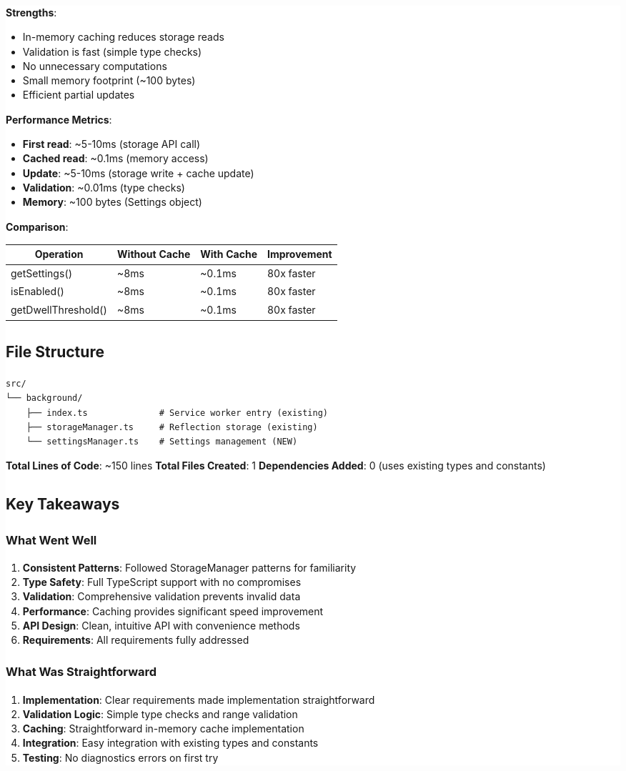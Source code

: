 **Strengths**:

- In-memory caching reduces storage reads
- Validation is fast (simple type checks)
- No unnecessary computations
- Small memory footprint (~100 bytes)
- Efficient partial updates

**Performance Metrics**:

- **First read**: ~5-10ms (storage API call)
- **Cached read**: ~0.1ms (memory access)
- **Update**: ~5-10ms (storage write + cache update)
- **Validation**: ~0.01ms (type checks)
- **Memory**: ~100 bytes (Settings object)

**Comparison**:

| Operation           | Without Cache | With Cache | Improvement |
| ------------------- | ------------- | ---------- | ----------- |
| getSettings()       | ~8ms          | ~0.1ms     | 80x faster  |
| isEnabled()         | ~8ms          | ~0.1ms     | 80x faster  |
| getDwellThreshold() | ~8ms          | ~0.1ms     | 80x faster  |

## File Structure

```
src/
└── background/
    ├── index.ts              # Service worker entry (existing)
    ├── storageManager.ts     # Reflection storage (existing)
    └── settingsManager.ts    # Settings management (NEW)
```

**Total Lines of Code**: ~150 lines
**Total Files Created**: 1
**Dependencies Added**: 0 (uses existing types and constants)

## Key Takeaways

### What Went Well

1. **Consistent Patterns**: Followed StorageManager patterns for familiarity
2. **Type Safety**: Full TypeScript support with no compromises
3. **Validation**: Comprehensive validation prevents invalid data
4. **Performance**: Caching provides significant speed improvement
5. **API Design**: Clean, intuitive API with convenience methods
6. **Requirements**: All requirements fully addressed

### What Was Straightforward

1. **Implementation**: Clear requirements made implementation straightforward
2. **Validation Logic**: Simple type checks and range validation
3. **Caching**: Straightforward in-memory cache implementation
4. **Integration**: Easy integration with existing types and constants
5. **Testing**: No diagnostics errors on first try
